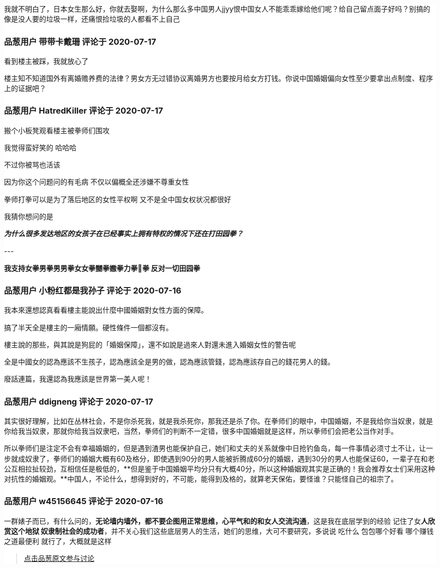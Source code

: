 我就不明白了，日本女生那么好，你就去娶啊，为什么那么多中国男人jjyy恨中国女人不能乖乖嫁给他们呢？给自己留点面子好吗？别搞的像是没人要的垃圾一样，还痛恨捡垃圾的人都看不上自己
        
                

### 品葱用户 **带带卡戴珊** 评论于 2020-07-17
        
看到楼主被踩，我就放心了  
  
楼主知不知道国外有离婚赡养费的法律？男女方无过错协议离婚男方也要按月给女方打钱。你说中国婚姻偏向女性至少要拿出点制度、程序上的证据吧？
        
                

### 品葱用户 **HatredKiller** 评论于 2020-07-17
        
搬个小板凳观看楼主被拳师们围攻  
  
我觉得蛮好笑的 哈哈哈  
  
不过你被骂也活该  
  
因为你这个问题问的有毛病 不仅以偏概全还涉嫌不尊重女性  
  
拳师打拳可以是为了落后地区的女性平权啊 又不是全中国女权状况都很好  
  
  
  
我猜你想问的是   
  
_**为什么很多发达地区的女孩子在已经事实上拥有特权的情况下还在打田园拳？**_  
  
\---  
  
**我支持女拳男拳男男拳女女拳嬲拳嫐拳力拳𡚦拳 反对一切田园拳**
        
                

### 品葱用户 **小粉红都是我孙子** 评论于 2020-07-16
        
我本來還想認真看看樓主能說出什麼中國婚姻對女性方面的保障。  
  
搞了半天全是樓主的一廂情願。硬性條件一個都沒有。  
  
樓主說的那些，與其說是狗屁的「婚姻保障」，還不如說是過來人對還未進入婚姻女性的警告呢  
  
全是中國女的認為應該不生孩子，認為應該全是男的做，認為應該管錢，認為應該存自己的錢花男人的錢。  
  
廢話連篇，我還認為我應該是世界第一美人呢！
        
                

### 品葱用户 **ddigneng** 评论于 2020-07-17
        
其实很好理解，比如在丛林社会，不是你杀死我，就是我杀死你，那我还是杀了你。在拳师们的眼中，中国婚姻，不是我给你当奴隶，就是你给我当奴隶，那就你给我当奴隶吧，当然，拳师们的判断不一定错，很多中国婚姻就是这样，所以拳师们会把老公当作对手。  
  
所以拳师们是注定不会有幸福婚姻的，但是遇到渣男也能保护自己，她们和丈夫的关系就像中日抢钓鱼岛，每一件事情必须寸土不让，让一步就成奴隶了，拳师们的婚姻大概有60及格分，即使遇到90分的男人能被折腾成60分的婚姻，遇到30分的男人也能保证60，一辈子在和老公互相拉扯较劲，互相信任是极低的，**但是鉴于中国婚姻平均分只有大概40分，所以这种婚姻观其实是正确的！我会推荐女士们采用这种对抗性的婚姻观。**中国人，不论什么，想得到好的，不可能，能得到及格的，就算老天保佑，要怪谁？只能怪自己的祖宗了。
        
                

### 品葱用户 **w45156645** 评论于 2020-07-16
        
一群婊子而已，有什么问的，**无论墙内墙外，都不要企图用正常思维，心平气和的和女人交流沟通**，这是我在底层学到的经验 记住了女**人欣赏这个地狱 奴隶制社会的成功者**，并不关心我们这些底层男人的生活，她们的思维，大可不要研究，多说说 吃什么 包包哪个好看 哪个赚钱之道最便利 就行了，大概就是这样
        
                





> [点击品葱原文参与讨论](https://pincong.rocks/question/28586)

